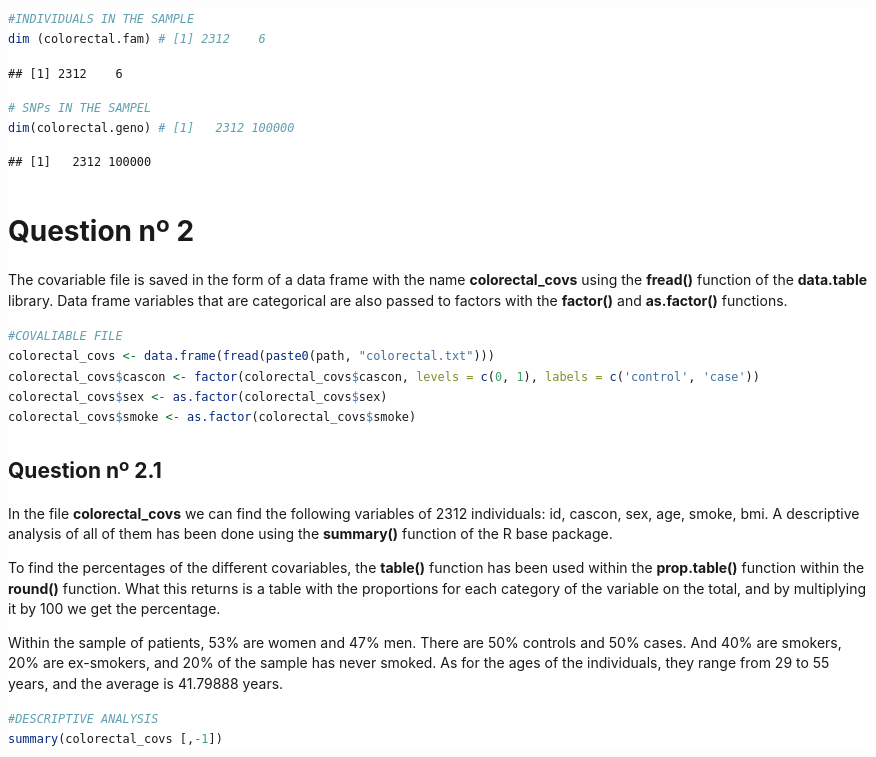 ```r
#INDIVIDUALS IN THE SAMPLE
dim (colorectal.fam) # [1] 2312    6
```

```
## [1] 2312    6
```

```r
# SNPs IN THE SAMPEL
dim(colorectal.geno) # [1]   2312 100000
```

```
## [1]   2312 100000
```

# Question nº 2

The covariable file is saved in the form of a data frame with the name **colorectal_covs** using the **fread()** function of the **data.table** library. Data frame variables that are categorical are also passed to factors with the **factor()** and **as.factor()** functions.


```r
#COVALIABLE FILE
colorectal_covs <- data.frame(fread(paste0(path, "colorectal.txt")))
colorectal_covs$cascon <- factor(colorectal_covs$cascon, levels = c(0, 1), labels = c('control', 'case'))
colorectal_covs$sex <- as.factor(colorectal_covs$sex)
colorectal_covs$smoke <- as.factor(colorectal_covs$smoke)
```

## Question nº 2.1 

In the file **colorectal_covs** we can find the following variables of 2312 individuals: id, cascon, sex, age, smoke, bmi. A descriptive analysis of all of them has been done using the **summary()** function of the R base package.

To find the percentages of the different covariables, the **table()** function has been used within the **prop.table()** function within the **round()** function. What this returns is a table with the proportions for each category of the variable on the total, and by multiplying it by 100 we get the percentage.

Within the sample of patients, 53% are women and 47% men.
There are 50% controls and 50% cases.
And 40% are smokers, 20% are ex-smokers, and 20% of the sample has never smoked.
As for the ages of the individuals, they range from 29 to 55 years, and the average is 41.79888 years.


```r
#DESCRIPTIVE ANALYSIS
summary(colorectal_covs [,-1]) 
```
